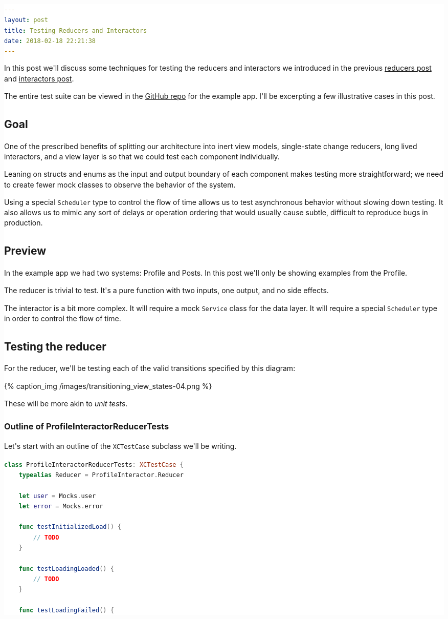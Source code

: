 ```yaml
---
layout: post
title: Testing Reducers and Interactors
date: 2018-02-18 22:21:38
---
```


In this post we'll discuss some techniques for testing the reducers and interactors we introduced in the previous [reducers post](/2017/08/02/transitioning-between-view-states-using-reducers/) and [interactors post](/2017/11/05/interactors/).

The entire test suite can be viewed in the [GitHub repo](https://github.com/twocentstudios/ViewState) for the example app. I'll be excerpting a few illustrative cases in this post.

## Goal

One of the prescribed benefits of splitting our architecture into inert view models, single-state change reducers, long lived interactors, and a view layer is so that we could test each component individually. 

Leaning on structs and enums as the input and output boundary of each component makes testing more straightforward; we need to create fewer mock classes to observe the behavior of the system.

Using a special `Scheduler` type to control the flow of time allows us to test asynchronous behavior without slowing down testing. It also allows us to mimic any sort of delays or operation ordering that would usually cause subtle, difficult to reproduce bugs in production.

## Preview

In the example app we had two systems: Profile and Posts. In this post we'll only be showing examples from the Profile.

The reducer is trivial to test. It's a pure function with two inputs, one output, and no side effects.

The interactor is a bit more complex. It will require a mock `Service` class for the data layer. It will require a special `Scheduler` type in order to control the flow of time.

## Testing the reducer

For the reducer, we'll be testing each of the valid transitions specified by this diagram:

{% caption_img /images/transitioning_view_states-04.png %}

These will be more akin to *unit tests*.

### Outline of ProfileInteractorReducerTests

Let's start with an outline of the `XCTestCase` subclass we'll be writing.

```swift
class ProfileInteractorReducerTests: XCTestCase {
    typealias Reducer = ProfileInteractor.Reducer
    
    let user = Mocks.user
    let error = Mocks.error
    
    func testInitializedLoad() {
        // TODO
    }

    func testLoadingLoaded() {
        // TODO
    }
    
    func testLoadingFailed() {
```